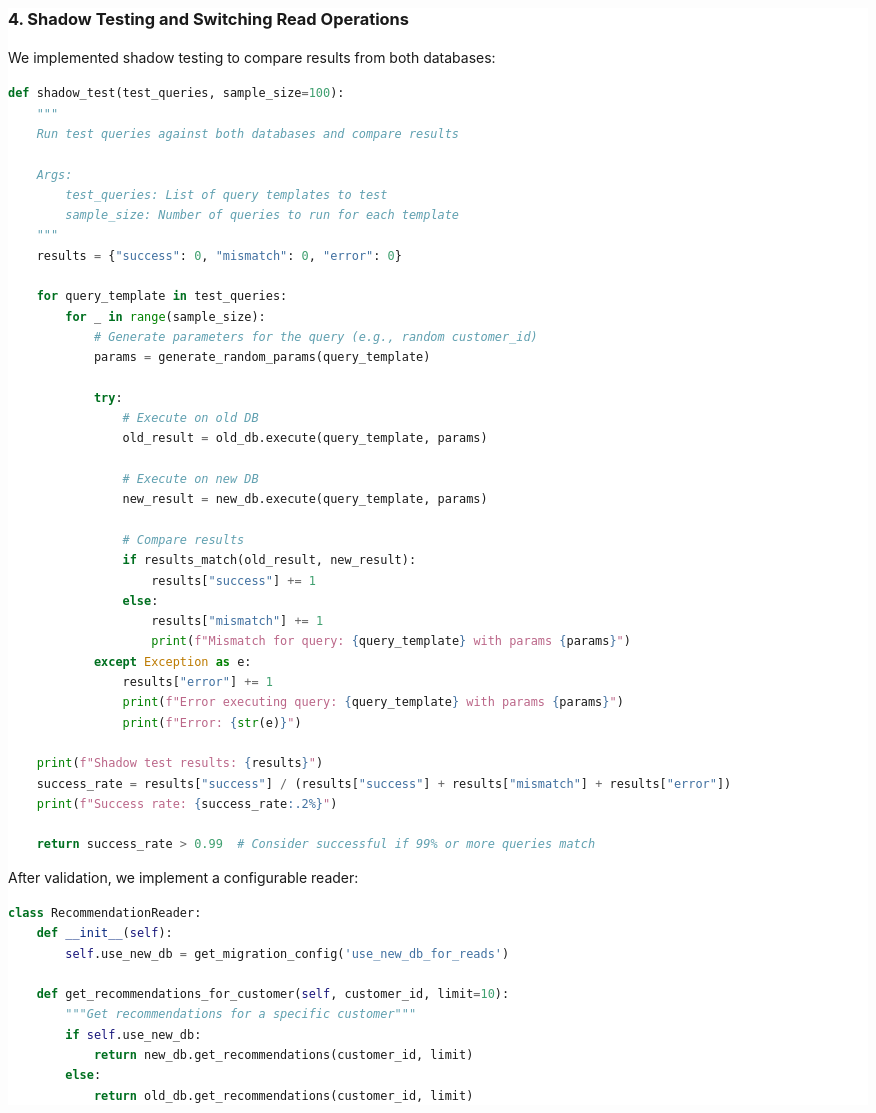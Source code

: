 ### 4. Shadow Testing and Switching Read Operations

We implemented shadow testing to compare results from both databases:

```python
def shadow_test(test_queries, sample_size=100):
    """
    Run test queries against both databases and compare results

    Args:
        test_queries: List of query templates to test
        sample_size: Number of queries to run for each template
    """
    results = {"success": 0, "mismatch": 0, "error": 0}

    for query_template in test_queries:
        for _ in range(sample_size):
            # Generate parameters for the query (e.g., random customer_id)
            params = generate_random_params(query_template)

            try:
                # Execute on old DB
                old_result = old_db.execute(query_template, params)

                # Execute on new DB
                new_result = new_db.execute(query_template, params)

                # Compare results
                if results_match(old_result, new_result):
                    results["success"] += 1
                else:
                    results["mismatch"] += 1
                    print(f"Mismatch for query: {query_template} with params {params}")
            except Exception as e:
                results["error"] += 1
                print(f"Error executing query: {query_template} with params {params}")
                print(f"Error: {str(e)}")

    print(f"Shadow test results: {results}")
    success_rate = results["success"] / (results["success"] + results["mismatch"] + results["error"])
    print(f"Success rate: {success_rate:.2%}")

    return success_rate > 0.99  # Consider successful if 99% or more queries match
```

After validation, we implement a configurable reader:

```python
class RecommendationReader:
    def __init__(self):
        self.use_new_db = get_migration_config('use_new_db_for_reads')

    def get_recommendations_for_customer(self, customer_id, limit=10):
        """Get recommendations for a specific customer"""
        if self.use_new_db:
            return new_db.get_recommendations(customer_id, limit)
        else:
            return old_db.get_recommendations(customer_id, limit)
```
